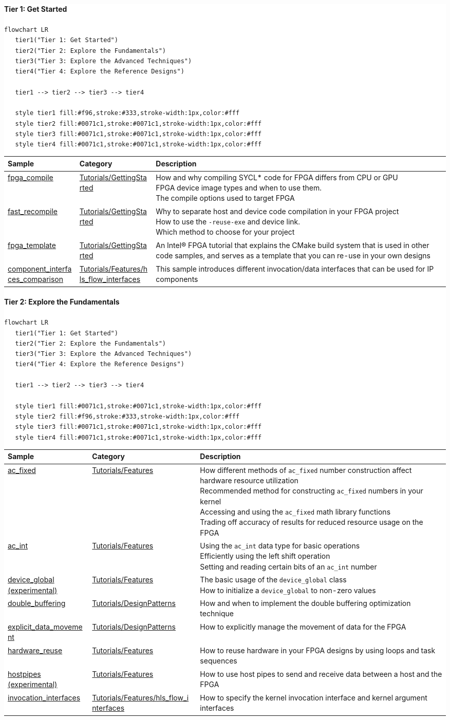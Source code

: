 #### Tier 1: Get Started

```mermaid
flowchart LR
   tier1("Tier 1: Get Started")
   tier2("Tier 2: Explore the Fundamentals")
   tier3("Tier 3: Explore the Advanced Techniques")
   tier4("Tier 4: Explore the Reference Designs")
   
   tier1 --> tier2 --> tier3 --> tier4
   
   style tier1 fill:#f96,stroke:#333,stroke-width:1px,color:#fff
   style tier2 fill:#0071c1,stroke:#0071c1,stroke-width:1px,color:#fff
   style tier3 fill:#0071c1,stroke:#0071c1,stroke-width:1px,color:#fff
   style tier4 fill:#0071c1,stroke:#0071c1,stroke-width:1px,color:#fff
```

| Sample                                                    | Category                                             | Description
|:---                                                       |:---                                                  |:---
| [fpga_compile](Tutorials/GettingStarted/fpga_compile)     | [Tutorials/GettingStarted](Tutorials/GettingStarted) | How and why compiling SYCL* code for FPGA differs from CPU or GPU <br> FPGA device image types and when to use them. <br> The compile options used to target FPGA
| [fast_recompile](Tutorials/GettingStarted/fast_recompile) | [Tutorials/GettingStarted](Tutorials/GettingStarted) | Why to separate host and device code compilation in your FPGA project <br> How to use the `-reuse-exe` and device link. <br> Which method to choose for your project
| [fpga_template](Tutorials/GettingStarted/fpga_template) | [Tutorials/GettingStarted](Tutorials/GettingStarted) | An Intel® FPGA tutorial that explains the CMake build system that is used in other code samples, and serves as a template that you can re-use in your own designs
[component_interfaces_comparison](Tutorials/Features/hls_flow_interfaces/component_interfaces_comparison)                 | [Tutorials/Features/hls_flow_interfaces](Tutorials/Features/hls_flow_interfaces) | This sample introduces different invocation/data interfaces that can be used for IP components

#### Tier 2: Explore the Fundamentals

```mermaid
flowchart LR
   tier1("Tier 1: Get Started")
   tier2("Tier 2: Explore the Fundamentals")
   tier3("Tier 3: Explore the Advanced Techniques")
   tier4("Tier 4: Explore the Reference Designs")
   
   tier1 --> tier2 --> tier3 --> tier4
   
   style tier1 fill:#0071c1,stroke:#0071c1,stroke-width:1px,color:#fff
   style tier2 fill:#f96,stroke:#333,stroke-width:1px,color:#fff
   style tier3 fill:#0071c1,stroke:#0071c1,stroke-width:1px,color:#fff
   style tier4 fill:#0071c1,stroke:#0071c1,stroke-width:1px,color:#fff
```


| Sample                                                                                                                        | Category                                                                                 | Description
|:---                                                                                                                           |:---                                                                                      |:---
| [ac_fixed](Tutorials/Features/ac_fixed)                                                                                       | [Tutorials/Features](Tutorials/Features)                                                 | How different methods of `ac_fixed` number construction affect hardware resource utilization <br> Recommended method for constructing `ac_fixed` numbers in your kernel <br> Accessing and using the `ac_fixed` math library functions <br> Trading off accuracy of results for reduced resource usage on the FPGA
| [ac_int](Tutorials/Features/ac_int)                                                                                           | [Tutorials/Features](Tutorials/Features)                                                 | Using the `ac_int` data type for basic operations <br> Efficiently using the left shift operation <br> Setting and reading certain bits of an `ac_int` number
| [device_global (experimental)](Tutorials/Features/experimental/device_global)                                                 | [Tutorials/Features](Tutorials/Features)                                                 | The basic usage of the `device_global` class <br> How to initialize a `device_global` to non-zero values
| [double_buffering](Tutorials/DesignPatterns/double_buffering)                                                                 | [Tutorials/DesignPatterns](Tutorials/DesignPatterns)                                     | How and when to implement the double buffering optimization technique
| [explicit_data_movement](Tutorials/DesignPatterns/explicit_data_movement)                                                     | [Tutorials/DesignPatterns](Tutorials/DesignPatterns)                                     | How to explicitly manage the movement of data for the FPGA
| [hardware_reuse](Tutorials/Features/task_sequence/hardware_reuse)                                                             | [Tutorials/Features](Tutorials/Features)                                                 | How to reuse hardware in your FPGA designs by using loops and task sequences
| [hostpipes (experimental)](Tutorials/Features/experimental/hostpipes)                                                         | [Tutorials/Features](Tutorials/Features)                                                 | How to use host pipes to send and receive data between a host and the FPGA 
| [invocation_interfaces](Tutorials/Features/hls_flow_interfaces/invocation_interfaces)                                         | [Tutorials/Features/hls_flow_interfaces](Tutorials/Features/hls_flow_interfaces)         | How to specify the kernel invocation interface and kernel argument interfaces